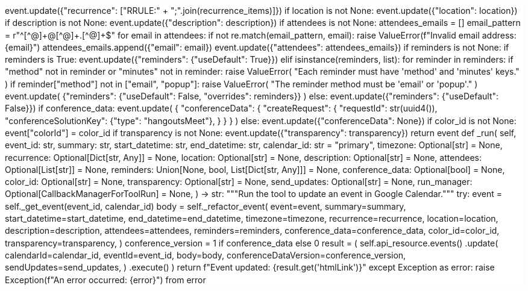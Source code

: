 event.update({"recurrence": ["RRULE:" + ";".join(recurrence_items)]})             if location is not None:                 event.update({"location": location})             if description is not None:                 event.update({"description": description})             if attendees is not None:                 attendees_emails = []                 email_pattern = r"^[^@]+@[^@]+\.[^@]+$"                 for email in attendees:                     if not re.match(email_pattern, email):                         raise ValueError(f"Invalid email address: {email}")                     attendees_emails.append({"email": email})                 event.update({"attendees": attendees_emails})             if reminders is not None:                 if reminders is True:                     event.update({"reminders": {"useDefault": True}})                 elif isinstance(reminders, list):                     for reminder in reminders:                         if "method" not in reminder or "minutes" not in reminder:                             raise ValueError(                                 "Each reminder must have 'method' and 'minutes' keys."                             )                         if reminder["method"] not in ["email", "popup"]:                             raise ValueError(                                 "The reminder method must be 'email' or 'popup'."                             )                     event.update(                         {"reminders": {"useDefault": False, "overrides": reminders}}                     )                 else:                     event.update({"reminders": {"useDefault": False}})             if conference_data:                 event.update(                     {                         "conferenceData": {                             "createRequest": {                                 "requestId": str(uuid4()),                                 "conferenceSolutionKey": {"type": "hangoutsMeet"},                             }                         }                     }                 )             else:                 event.update({"conferenceData": None})             if color_id is not None:                 event["colorId"] = color_id             if transparency is not None:                 event.update({"transparency": transparency})             return event              def _run(             self,             event_id: str,             summary: str,             start_datetime: str,             end_datetime: str,             calendar_id: str = "primary",             timezone: Optional[str] = None,             recurrence: Optional[Dict[str, Any]] = None,             location: Optional[str] = None,             description: Optional[str] = None,             attendees: Optional[List[str]] = None,             reminders: Union[None, bool, List[Dict[str, Any]]] = None,             conference_data: Optional[bool] = None,             color_id: Optional[str] = None,             transparency: Optional[str] = None,             send_updates: Optional[str] = None,             run_manager: Optional[CallbackManagerForToolRun] = None,         ) -> str:             """Run the tool to update an event in Google Calendar."""             try:                 event = self._get_event(event_id, calendar_id)                 body = self._refactor_event(                     event=event,                     summary=summary,                     start_datetime=start_datetime,                     end_datetime=end_datetime,                     timezone=timezone,                     recurrence=recurrence,                     location=location,
description=description,                     attendees=attendees,                     reminders=reminders,                     conference_data=conference_data,                     color_id=color_id,                     transparency=transparency,                 )                 conference_version = 1 if conference_data else 0                 result = (                     self.api_resource.events()                     .update(                         calendarId=calendar_id,                         eventId=event_id,                         body=body,                         conferenceDataVersion=conference_version,                         sendUpdates=send_updates,                     )                     .execute()                 )                 return f"Event updated: {result.get('htmlLink')}"             except Exception as error:                 raise Exception(f"An error occurred: {error}") from error